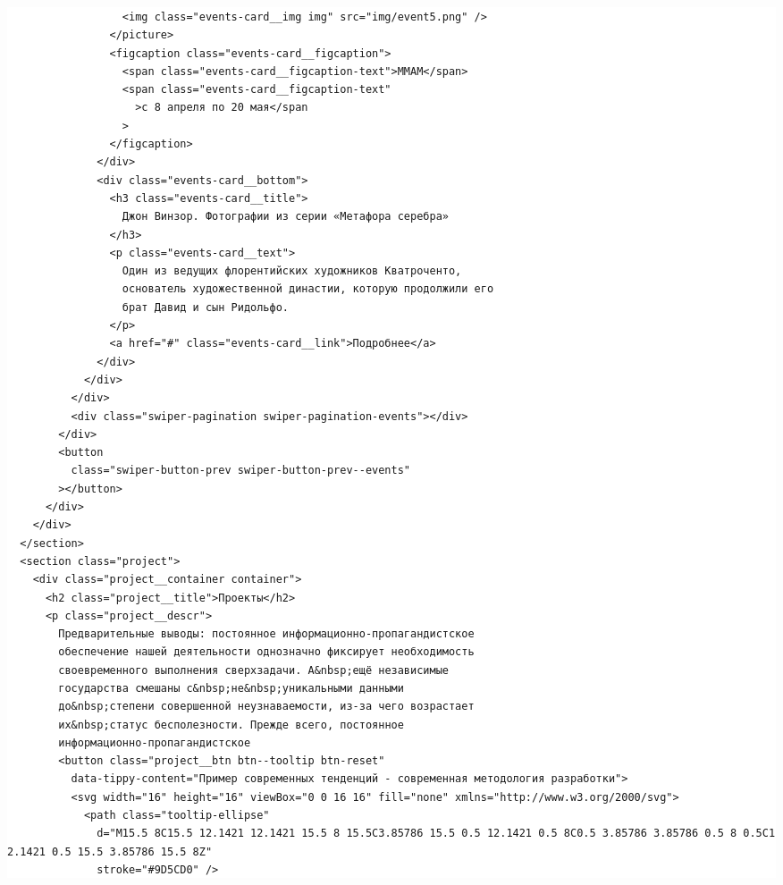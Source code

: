                       <img class="events-card__img img" src="img/event5.png" />
                    </picture>
                    <figcaption class="events-card__figcaption">
                      <span class="events-card__figcaption-text">ММАМ</span>
                      <span class="events-card__figcaption-text"
                        >с 8 апреля по 20 мая</span
                      >
                    </figcaption>
                  </div>
                  <div class="events-card__bottom">
                    <h3 class="events-card__title">
                      Джон Винзор. Фотографии из серии «Метафора серебра»
                    </h3>
                    <p class="events-card__text">
                      Один из ведущих флорентийских художников Кватроченто,
                      основатель художественной династии, которую продолжили его
                      брат Давид и сын Ридольфо.
                    </p>
                    <a href="#" class="events-card__link">Подробнее</a>
                  </div>
                </div>
              </div>
              <div class="swiper-pagination swiper-pagination-events"></div>
            </div>
            <button
              class="swiper-button-prev swiper-button-prev--events"
            ></button>
          </div>
        </div>
      </section>
      <section class="project">
        <div class="project__container container">
          <h2 class="project__title">Проекты</h2>
          <p class="project__descr">
            Предварительные выводы: постоянное информационно-пропагандистское
            обеспечение нашей деятельности однозначно фиксирует необходимость
            своевременного выполнения сверхзадачи. А&nbsp;ещё независимые
            государства смешаны с&nbsp;не&nbsp;уникальными данными
            до&nbsp;степени совершенной неузнаваемости, из-за чего возрастает
            их&nbsp;статус бесполезности. Прежде всего, постоянное
            информационно-пропагандистское
            <button class="project__btn btn--tooltip btn-reset"
              data-tippy-content="Пример современных тенденций - современная методология разработки">
              <svg width="16" height="16" viewBox="0 0 16 16" fill="none" xmlns="http://www.w3.org/2000/svg">
                <path class="tooltip-ellipse"
                  d="M15.5 8C15.5 12.1421 12.1421 15.5 8 15.5C3.85786 15.5 0.5 12.1421 0.5 8C0.5 3.85786 3.85786 0.5 8 0.5C12.1421 0.5 15.5 3.85786 15.5 8Z"
                  stroke="#9D5CD0" />